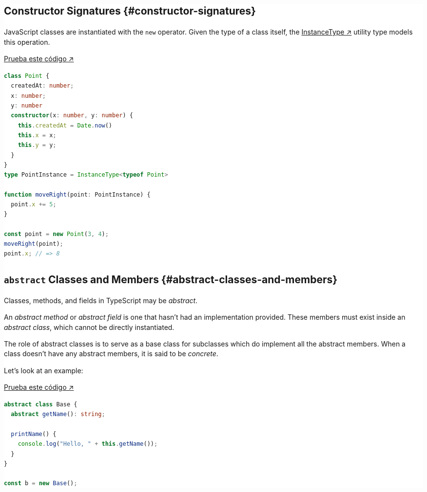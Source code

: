 ## Constructor Signatures {#constructor-signatures}

JavaScript classes are instantiated with the `new` operator. Given the type of a class itself, the [InstanceType ↗](https://www.typescriptlang.org/docs/handbook/utility-types.html#instancetypetype) utility type models this operation.

[Prueba este código ↗](https://www.typescriptlang.org/play#code/MYGwhgzhAEAKD2BLAdgF2gbwLAChrWACcBTMVYgEwEFUAuaZAVwFsAjYwgbl3wA96mbDtzzQAngJbtCPAvGQRUhRsFTxCACn4MpHADTjJQwgEpMs-KgAWiCADoipctXQBeaABEyxO8ngB3DRMLaGtbO15od14RfEsbezEo8VjoAF9cDJxUMQAHYjgkNABJBVQwZGAC91LFCqqAFTziAB4c-PgAM0KUVAA+XFxOxkrURHloZngAN2IAJUQAcytUDVyiuh6SsvriM2xRdd6I6ABqdwBWESzcYHlFaCO0ZORify3VgGYDABYTESmswWy1WT1Q-1wYIinGgAHpYVE+tAABxAA)

```ts
class Point {
  createdAt: number;
  x: number;
  y: number
  constructor(x: number, y: number) {
    this.createdAt = Date.now()
    this.x = x;
    this.y = y;
  }
}
type PointInstance = InstanceType<typeof Point>
 
function moveRight(point: PointInstance) {
  point.x += 5;
}
 
const point = new Point(3, 4);
moveRight(point);
point.x; // => 8
```

## `abstract` Classes and Members {#abstract-classes-and-members}

Classes, methods, and fields in TypeScript may be *abstract*.

An *abstract method* or *abstract field* is one that hasn’t had an implementation provided.
These members must exist inside an *abstract class*, which cannot be directly instantiated.

The role of abstract classes is to serve as a base class for subclasses which do implement all the abstract members.
When a class doesn’t have any abstract members, it is said to be *concrete*.

Let’s look at an example:

[Prueba este código ↗](https://www.typescriptlang.org/play#code/PTAEAEFMCdoe2gZwFygEwFYCMWCwAoAQwCNEAXaQgYzNCoBtDFFQAhJyUAbwNFBPKUaoAOaQyAOUIBbSAAoAlKkEBLAHYiA3AV6gADtHWSZ8hd118qcNYjj1IAOnpwRcgEQAJSPWcAaUG6gANSgZAAWKogOYsayigra+HwAvgSp+ARWNrTEoAC8oGqQAO5sHIqaQA)

```ts
abstract class Base {
  abstract getName(): string;
 
  printName() {
    console.log("Hello, " + this.getName());
  }
}
 
const b = new Base();
```
